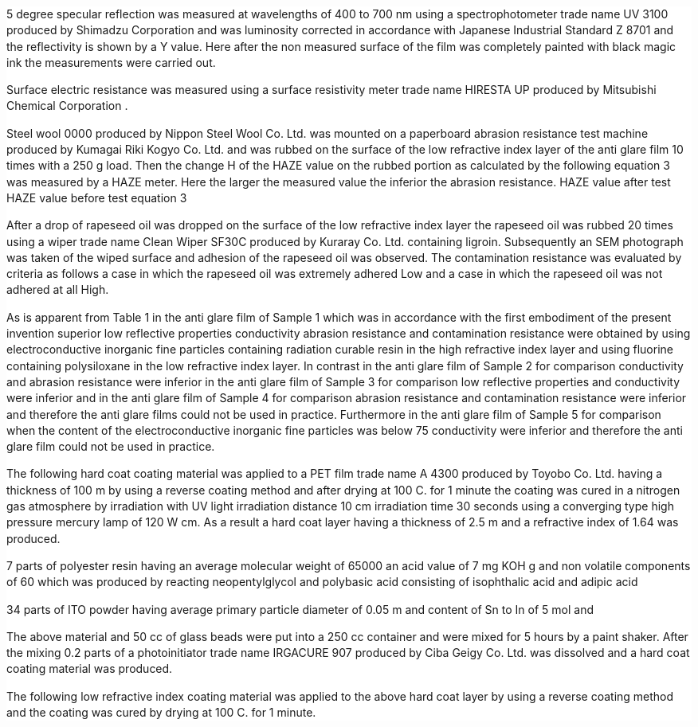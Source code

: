 5 degree specular reflection was measured at wavelengths of 400 to 700 nm using a spectrophotometer trade name UV 3100 produced by Shimadzu Corporation and was luminosity corrected in accordance with Japanese Industrial Standard Z 8701 and the reflectivity is shown by a Y value. Here after the non measured surface of the film was completely painted with black magic ink the measurements were carried out.

Surface electric resistance was measured using a surface resistivity meter trade name HIRESTA UP produced by Mitsubishi Chemical Corporation .

Steel wool 0000 produced by Nippon Steel Wool Co. Ltd. was mounted on a paperboard abrasion resistance test machine produced by Kumagai Riki Kogyo Co. Ltd. and was rubbed on the surface of the low refractive index layer of the anti glare film 10 times with a 250 g load. Then the change H of the HAZE value on the rubbed portion as calculated by the following equation 3 was measured by a HAZE meter. Here the larger the measured value the inferior the abrasion resistance. HAZE value after test HAZE value before test equation 3 

After a drop of rapeseed oil was dropped on the surface of the low refractive index layer the rapeseed oil was rubbed 20 times using a wiper trade name Clean Wiper SF30C produced by Kuraray Co. Ltd. containing ligroin. Subsequently an SEM photograph was taken of the wiped surface and adhesion of the rapeseed oil was observed. The contamination resistance was evaluated by criteria as follows a case in which the rapeseed oil was extremely adhered Low and a case in which the rapeseed oil was not adhered at all High.

As is apparent from Table 1 in the anti glare film of Sample 1 which was in accordance with the first embodiment of the present invention superior low reflective properties conductivity abrasion resistance and contamination resistance were obtained by using electroconductive inorganic fine particles containing radiation curable resin in the high refractive index layer and using fluorine containing polysiloxane in the low refractive index layer. In contrast in the anti glare film of Sample 2 for comparison conductivity and abrasion resistance were inferior in the anti glare film of Sample 3 for comparison low reflective properties and conductivity were inferior and in the anti glare film of Sample 4 for comparison abrasion resistance and contamination resistance were inferior and therefore the anti glare films could not be used in practice. Furthermore in the anti glare film of Sample 5 for comparison when the content of the electroconductive inorganic fine particles was below 75 conductivity were inferior and therefore the anti glare film could not be used in practice.

The following hard coat coating material was applied to a PET film trade name A 4300 produced by Toyobo Co. Ltd. having a thickness of 100 m by using a reverse coating method and after drying at 100 C. for 1 minute the coating was cured in a nitrogen gas atmosphere by irradiation with UV light irradiation distance 10 cm irradiation time 30 seconds using a converging type high pressure mercury lamp of 120 W cm. As a result a hard coat layer having a thickness of 2.5 m and a refractive index of 1.64 was produced.

7 parts of polyester resin having an average molecular weight of 65000 an acid value of 7 mg KOH g and non volatile components of 60 which was produced by reacting neopentylglycol and polybasic acid consisting of isophthalic acid and adipic acid 

34 parts of ITO powder having average primary particle diameter of 0.05 m and content of Sn to In of 5 mol and

The above material and 50 cc of glass beads were put into a 250 cc container and were mixed for 5 hours by a paint shaker. After the mixing 0.2 parts of a photoinitiator trade name IRGACURE 907 produced by Ciba Geigy Co. Ltd. was dissolved and a hard coat coating material was produced.

The following low refractive index coating material was applied to the above hard coat layer by using a reverse coating method and the coating was cured by drying at 100 C. for 1 minute.
